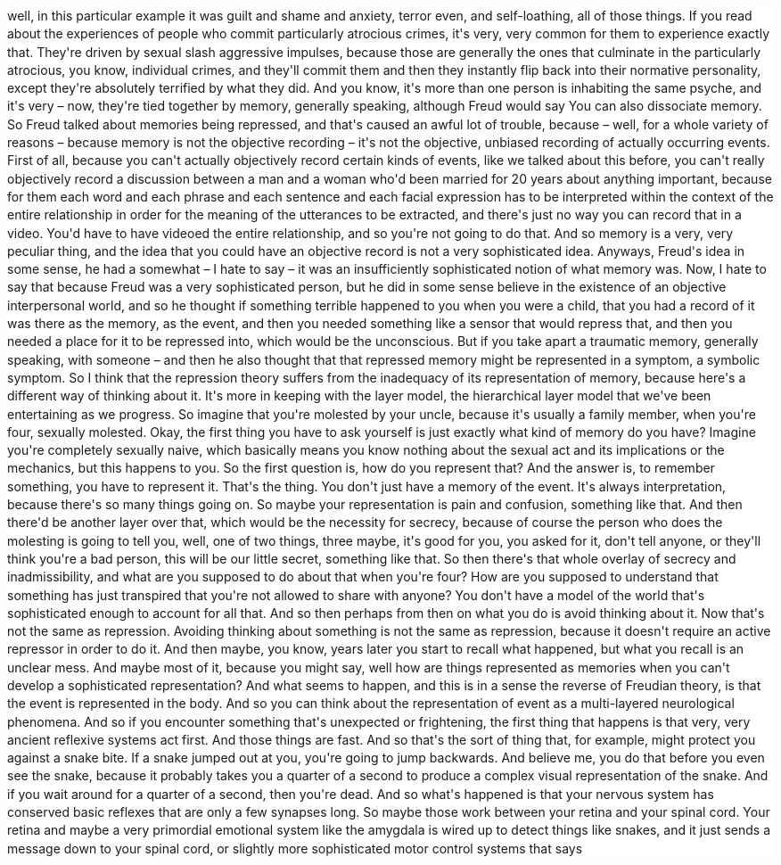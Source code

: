 well, in this particular example it was guilt and shame and anxiety, terror even, and self-loathing, all of those things. If you read about the experiences of people who commit particularly atrocious crimes, it's very, very common for them to experience exactly that. They're driven by sexual slash aggressive impulses, because those are generally the ones that culminate in the particularly atrocious, you know, individual crimes, and they'll commit them and then they instantly flip back into their normative personality, except they're absolutely terrified by what they did. And you know, it's more than one person is inhabiting the same psyche, and it's very – now, they're tied together by memory, generally speaking, although Freud would say You can also dissociate memory. So Freud talked about memories being repressed, and that's caused an awful lot of trouble, because – well, for a whole variety of reasons – because memory is not the objective recording – it's not the objective, unbiased recording of actually occurring events. First of all, because you can't actually objectively record certain kinds of events, like we talked about this before, you can't really objectively record a discussion between a man and a woman who'd been married for 20 years about anything important, because for them each word and each phrase and each sentence and each facial expression has to be interpreted within the context of the entire relationship in order for the meaning of the utterances to be extracted, and there's just no way you can record that in a video. You'd have to have videoed the entire relationship, and so you're not going to do that. And so memory is a very, very peculiar thing, and the idea that you could have an objective record is not a very sophisticated idea. Anyways, Freud's idea in some sense, he had a somewhat – I hate to say – it was an insufficiently sophisticated notion of what memory was. Now, I hate to say that because Freud was a very sophisticated person, but he did in some sense believe in the existence of an objective interpersonal world, and so he thought if something terrible happened to you when you were a child, that you had a record of it was there as the memory, as the event, and then you needed something like a sensor that would repress that, and then you needed a place for it to be repressed into, which would be the unconscious. But if you take apart a traumatic memory, generally speaking, with someone – and then he also thought that that repressed memory might be represented in a symptom, a symbolic symptom. So I think that the repression theory suffers from the inadequacy of its representation of memory, because here's a different way of thinking about it. It's more in keeping with the layer model, the hierarchical layer model that we've been entertaining as we progress. So imagine that you're molested by your uncle, because it's usually a family member, when you're four, sexually molested. Okay, the first thing you have to ask yourself is just exactly what kind of memory do you have? Imagine you're completely sexually naive, which basically means you know nothing about the sexual act and its implications or the mechanics, but this happens to you. So the first question is, how do you represent that? And the answer is, to remember something, you have to represent it. That's the thing. You don't just have a memory of the event. It's always interpretation, because there's so many things going on. So maybe your representation is pain and confusion, something like that. And then there'd be another layer over that, which would be the necessity for secrecy, because of course the person who does the molesting is going to tell you, well, one of two things, three maybe, it's good for you, you asked for it, don't tell anyone, or they'll think you're a bad person, this will be our little secret, something like that. So then there's that whole overlay of secrecy and inadmissibility, and what are you supposed to do about that when you're four? How are you supposed to understand that something has just transpired that you're not allowed to share with anyone? You don't have a model of the world that's sophisticated enough to account for all that. And so then perhaps from then on what you do is avoid thinking about it. Now that's not the same as repression. Avoiding thinking about something is not the same as repression, because it doesn't require an active repressor in order to do it. And then maybe, you know, years later you start to recall what happened, but what you recall is an unclear mess. And maybe most of it, because you might say, well how are things represented as memories when you can't develop a sophisticated representation? And what seems to happen, and this is in a sense the reverse of Freudian theory, is that the event is represented in the body. And so you can think about the representation of event as a multi-layered neurological phenomena. And so if you encounter something that's unexpected or frightening, the first thing that happens is that very, very ancient reflexive systems act first. And those things are fast. And so that's the sort of thing that, for example, might protect you against a snake bite. If a snake jumped out at you, you're going to jump backwards. And believe me, you do that before you even see the snake, because it probably takes you a quarter of a second to produce a complex visual representation of the snake. And if you wait around for a quarter of a second, then you're dead. And so what's happened is that your nervous system has conserved basic reflexes that are only a few synapses long. So maybe those work between your retina and your spinal cord. Your retina and maybe a very primordial emotional system like the amygdala is wired up to detect things like snakes, and it just sends a message down to your spinal cord, or slightly more sophisticated motor control systems that says